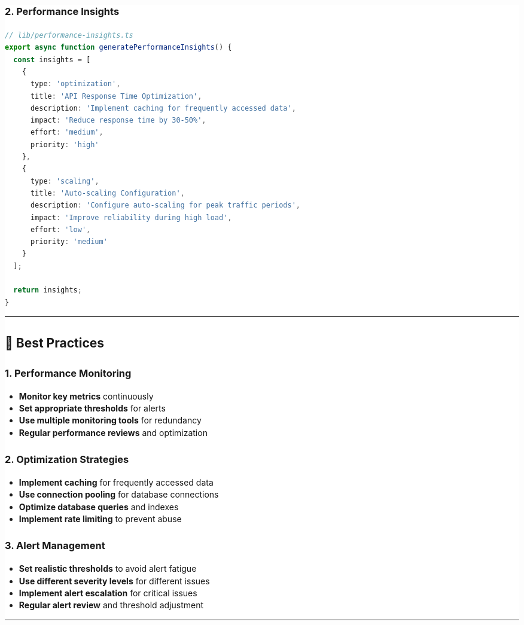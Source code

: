 ### **2. Performance Insights**

```typescript
// lib/performance-insights.ts
export async function generatePerformanceInsights() {
  const insights = [
    {
      type: 'optimization',
      title: 'API Response Time Optimization',
      description: 'Implement caching for frequently accessed data',
      impact: 'Reduce response time by 30-50%',
      effort: 'medium',
      priority: 'high'
    },
    {
      type: 'scaling',
      title: 'Auto-scaling Configuration',
      description: 'Configure auto-scaling for peak traffic periods',
      impact: 'Improve reliability during high load',
      effort: 'low',
      priority: 'medium'
    }
  ];
  
  return insights;
}
```

---

## 🎯 **Best Practices**

### **1. Performance Monitoring**

- **Monitor key metrics** continuously
- **Set appropriate thresholds** for alerts
- **Use multiple monitoring tools** for redundancy
- **Regular performance reviews** and optimization

### **2. Optimization Strategies**

- **Implement caching** for frequently accessed data
- **Use connection pooling** for database connections
- **Optimize database queries** and indexes
- **Implement rate limiting** to prevent abuse

### **3. Alert Management**

- **Set realistic thresholds** to avoid alert fatigue
- **Use different severity levels** for different issues
- **Implement alert escalation** for critical issues
- **Regular alert review** and threshold adjustment

---